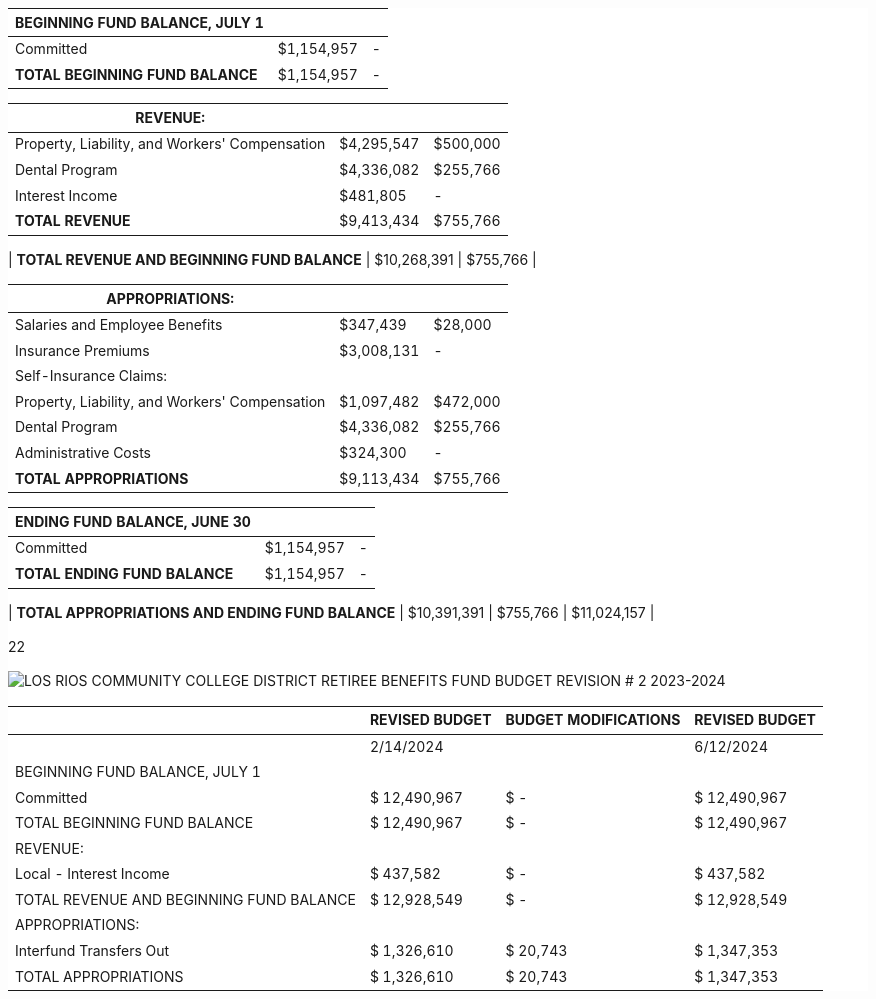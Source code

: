 | **BEGINNING FUND BALANCE, JULY 1** |          |          |
|--------------------------------------|----------|----------|
| Committed                            | $1,154,957 | -        |
| **TOTAL BEGINNING FUND BALANCE**    | $1,154,957 | -        |

| **REVENUE:**                         |          |          |
|--------------------------------------|----------|----------|
| Property, Liability, and Workers' Compensation | $4,295,547 | $500,000 |
| Dental Program                       | $4,336,082 | $255,766 |
| Interest Income                      | $481,805  | -        |
| **TOTAL REVENUE**                   | $9,413,434 | $755,766 |

| **TOTAL REVENUE AND BEGINNING FUND BALANCE** | $10,268,391 | $755,766 |

| **APPROPRIATIONS:**                   |          |          |
|--------------------------------------|----------|----------|
| Salaries and Employee Benefits       | $347,439  | $28,000  |
| Insurance Premiums                   | $3,008,131 | -        |
| Self-Insurance Claims:               |          |          |
| Property, Liability, and Workers' Compensation | $1,097,482 | $472,000 |
| Dental Program                       | $4,336,082 | $255,766 |
| Administrative Costs                 | $324,300  | -        |
| **TOTAL APPROPRIATIONS**             | $9,113,434 | $755,766 |

| **ENDING FUND BALANCE, JUNE 30**    |          |          |
|--------------------------------------|----------|----------|
| Committed                            | $1,154,957 | -        |
| **TOTAL ENDING FUND BALANCE**       | $1,154,957 | -        |

| **TOTAL APPROPRIATIONS AND ENDING FUND BALANCE** | $10,391,391 | $755,766 | $11,024,157 |

22

![LOS RIOS COMMUNITY COLLEGE DISTRICT RETIREE BENEFITS FUND BUDGET REVISION # 2 2023-2024](https://via.placeholder.com/768x993.png?text=LOS+RIOS+COMMUNITY+COLLEGE+DISTRICT+RETIREE+BENEFITS+FUND+BUDGET+REVISION+%232+2023-2024)

|                                   | REVISED BUDGET  | BUDGET MODIFICATIONS | REVISED BUDGET  |
|-----------------------------------|------------------|----------------------|------------------|
|                                   | 2/14/2024        |                      | 6/12/2024        |
| BEGINNING FUND BALANCE, JULY 1   |                  |                      |                  |
| Committed                         | $ 12,490,967     | $ -                  | $ 12,490,967     |
| TOTAL BEGINNING FUND BALANCE      | $ 12,490,967     | $ -                  | $ 12,490,967     |
| REVENUE:                          |                  |                      |                  |
| Local - Interest Income            | $ 437,582        | $ -                  | $ 437,582        |
| TOTAL REVENUE AND BEGINNING FUND BALANCE | $ 12,928,549 | $ -                  | $ 12,928,549     |
| APPROPRIATIONS:                   |                  |                      |                  |
| Interfund Transfers Out            | $ 1,326,610      | $ 20,743             | $ 1,347,353      |
| TOTAL APPROPRIATIONS               | $ 1,326,610      | $ 20,743             | $ 1,347,353      |